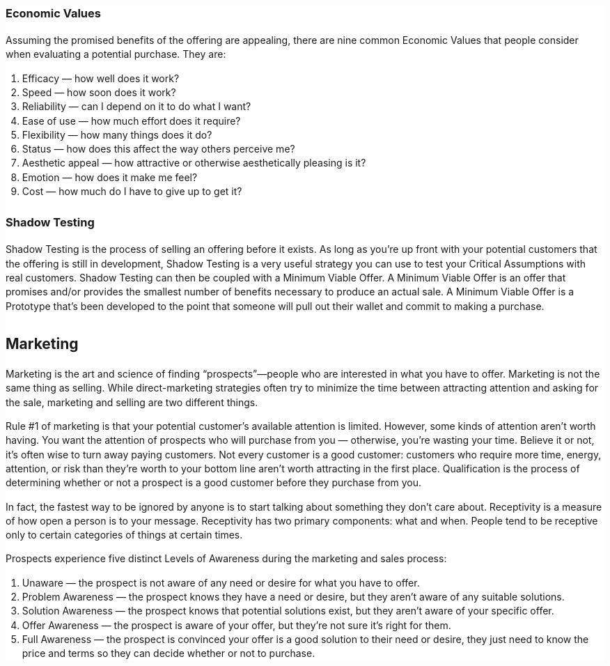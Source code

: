 ### Economic Values

Assuming the promised benefits of the offering are appealing, there are nine common Economic Values that people consider when evaluating a potential purchase. They are: 
1. Efficacy — how well does it work? 
2. Speed — how soon does it work? 
3. Reliability — can I depend on it to do what I want? 
4. Ease of use — how much effort does it require? 
5. Flexibility — how many things does it do? 
6. Status — how does this affect the way others perceive me? 
7. Aesthetic appeal — how attractive or otherwise aesthetically pleasing is it? 
8. Emotion — how does it make me feel? 
9. Cost — how much do I have to give up to get it?


### Shadow Testing

Shadow Testing is the process of selling an offering before it exists. As long as you’re up front with your potential customers that the offering is still in development, Shadow Testing is a very useful strategy you can use to test your Critical Assumptions with real customers. Shadow Testing can then be coupled with a Minimum Viable Offer. A Minimum Viable Offer is an offer that promises and/or provides the smallest number of benefits necessary to produce an actual sale. A Minimum Viable Offer is a Prototype that’s been developed to the point that someone will pull out their wallet and commit to making a purchase.

## Marketing

Marketing is the art and science of finding “prospects”—people who are interested in what you have to offer. Marketing is not the same thing as selling. While direct-marketing strategies often try to minimize the time between attracting attention and asking for the sale, marketing and selling are two different things.

Rule #1 of marketing is that your potential customer’s available attention is limited. However, some kinds of attention aren’t worth having. You want the attention of prospects who will purchase from you — otherwise, you’re wasting your time. Believe it or not, it’s often wise to turn away paying customers. Not every customer is a good customer: customers who require more time, energy, attention, or risk than they’re worth to your bottom line aren’t worth attracting in the first place. Qualification is the process of determining whether or not a prospect is a good customer before they purchase from you.

In fact, the fastest way to be ignored by anyone is to start talking about something they don’t care about. Receptivity is a measure of how open a person is to your message. Receptivity has two primary components: what and when. People tend to be receptive only to certain categories of things at certain times.

Prospects experience five distinct Levels of Awareness during the marketing and sales process: 
1. Unaware — the prospect is not aware of any need or desire for what you have to offer. 
2. Problem Awareness — the prospect knows they have a need or desire, but they aren’t aware of any suitable solutions.
3. Solution Awareness — the prospect knows that potential solutions exist, but they aren’t aware of your specific offer.
4. Offer Awareness — the prospect is aware of your offer, but they’re not sure it’s right for them. 
5. Full Awareness — the prospect is convinced your offer is a good solution to their need or desire, they just need to know the price and terms so they can decide whether or not to purchase.

